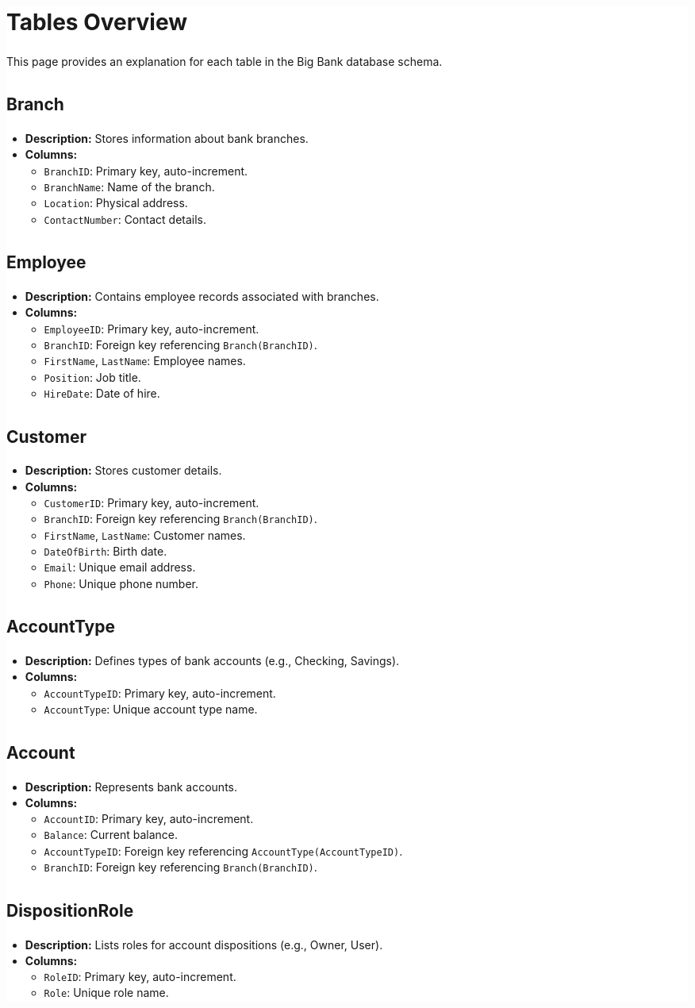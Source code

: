 # Tables Overview

This page provides an explanation for each table in the Big Bank database schema.

## Branch
- **Description:** Stores information about bank branches.
- **Columns:**
  - `BranchID`: Primary key, auto-increment.
  - `BranchName`: Name of the branch.
  - `Location`: Physical address.
  - `ContactNumber`: Contact details.

## Employee
- **Description:** Contains employee records associated with branches.
- **Columns:**
  - `EmployeeID`: Primary key, auto-increment.
  - `BranchID`: Foreign key referencing `Branch(BranchID)`.
  - `FirstName`, `LastName`: Employee names.
  - `Position`: Job title.
  - `HireDate`: Date of hire.

## Customer
- **Description:** Stores customer details.
- **Columns:**
  - `CustomerID`: Primary key, auto-increment.
  - `BranchID`: Foreign key referencing `Branch(BranchID)`.
  - `FirstName`, `LastName`: Customer names.
  - `DateOfBirth`: Birth date.
  - `Email`: Unique email address.
  - `Phone`: Unique phone number.

## AccountType
- **Description:** Defines types of bank accounts (e.g., Checking, Savings).
- **Columns:**
  - `AccountTypeID`: Primary key, auto-increment.
  - `AccountType`: Unique account type name.

## Account
- **Description:** Represents bank accounts.
- **Columns:**
  - `AccountID`: Primary key, auto-increment.
  - `Balance`: Current balance.
  - `AccountTypeID`: Foreign key referencing `AccountType(AccountTypeID)`.
  - `BranchID`: Foreign key referencing `Branch(BranchID)`.

## DispositionRole
- **Description:** Lists roles for account dispositions (e.g., Owner, User).
- **Columns:**
  - `RoleID`: Primary key, auto-increment.
  - `Role`: Unique role name.
